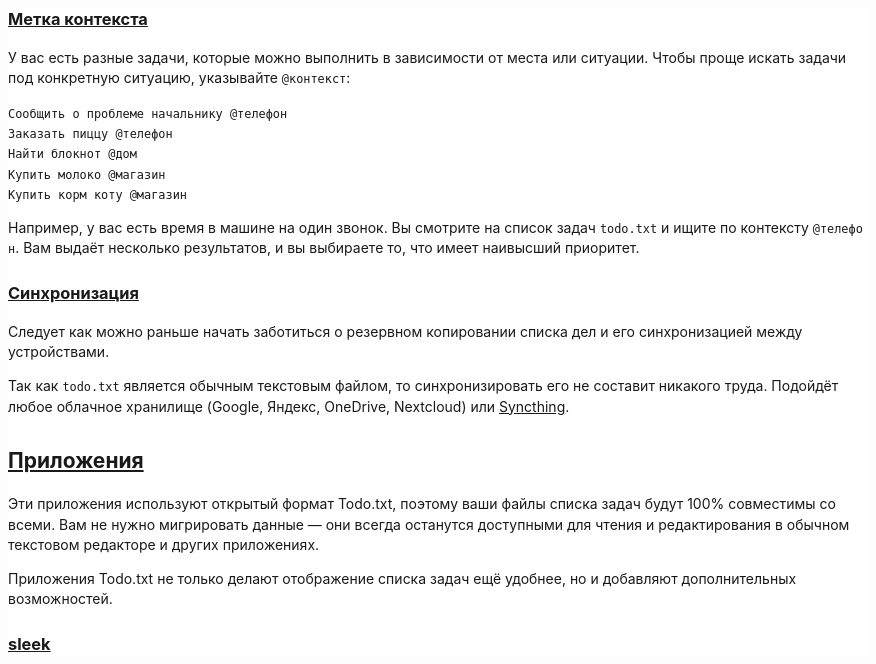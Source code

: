 ### [Метка контекста](#context-tag)

У вас есть разные задачи, которые можно выполнить в зависимости от места или
ситуации. Чтобы проще искать задачи под конкретную ситуацию, указывайте
`@контекст`:

```
Сообщить о проблеме начальнику @телефон
Заказать пиццу @телефон
Найти блокнот @дом
Купить молоко @магазин
Купить корм коту @магазин
```

Например, у вас есть время в машине на один звонок. Вы смотрите на список
задач `todo.txt` и ищите по контексту `@телефон`. Вам выдаёт несколько
результатов, и вы выбираете то, что имеет наивысший приоритет.

### [Синхронизация](#synchronization)

Следует как можно раньше начать заботиться о резервном копировании списка дел и
его синхронизацией между устройствами.

Так как `todo.txt` является обычным текстовым файлом, то синхронизировать его
не составит никакого труда. Подойдёт любое облачное хранилище (Google, Яндекс,
OneDrive, Nextcloud) или [Syncthing](/wiki/syncthing).

## [Приложения](#apps)

Эти приложения используют открытый формат Todo.txt, поэтому ваши файлы списка
задач будут 100% совместимы со всеми. Вам не нужно мигрировать данные — они
всегда останутся доступными для чтения и редактирования в обычном текстовом
редакторе и других приложениях.

Приложения Todo.txt не только делают отображение списка задач ещё удобнее, но
и добавляют дополнительных возможностей.

### [sleek](#sleek)
